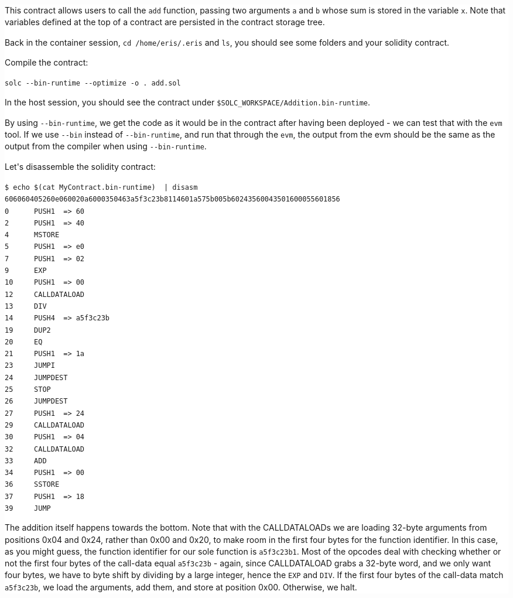 This contract allows users to call the `add` function, passing two arguments `a` and `b` whose sum is stored in the variable `x`.
Note that variables defined at the top of a contract are persisted in the contract storage tree.

Back in the container session, `cd /home/eris/.eris` and `ls`, you should see some folders and your solidity contract.

Compile the contract:

```
solc --bin-runtime --optimize -o . add.sol
```

In the host session, you should see the contract under `$SOLC_WORKSPACE/Addition.bin-runtime`.

By using `--bin-runtime`, we get the code as it would be in the contract after having been deployed - 
we can test that with the `evm` tool. If we use `--bin` instead of `--bin-runtime`, and run that
through the `evm`, the output from the evm should be the same as the output from the compiler when using `--bin-runtime`.

Let's disassemble the solidity contract:

```
$ echo $(cat MyContract.bin-runtime)  | disasm 
606060405260e060020a6000350463a5f3c23b8114601a575b005b60243560043501600055601856
0      PUSH1  => 60
2      PUSH1  => 40
4      MSTORE
5      PUSH1  => e0
7      PUSH1  => 02
9      EXP
10     PUSH1  => 00
12     CALLDATALOAD
13     DIV
14     PUSH4  => a5f3c23b
19     DUP2
20     EQ
21     PUSH1  => 1a
23     JUMPI
24     JUMPDEST
25     STOP
26     JUMPDEST
27     PUSH1  => 24
29     CALLDATALOAD
30     PUSH1  => 04
32     CALLDATALOAD
33     ADD
34     PUSH1  => 00
36     SSTORE
37     PUSH1  => 18
39     JUMP
```

The addition itself happens towards the bottom. Note that with the CALLDATALOADs we are loading 32-byte arguments 
from positions 0x04 and 0x24, rather than 0x00 and 0x20, to make room in the first four bytes for the function identifier.
In this case, as you might guess, the function identifier for our sole function is `a5f3c23b1`.
Most of the opcodes deal with checking whether or not the first four bytes of the call-data equal `a5f3c23b` -
again, since CALLDATALOAD grabs a 32-byte word, and we only want four bytes, we have to byte shift by dividing by a large integer,
hence the `EXP` and `DIV`.
If the first four bytes of the call-data match `a5f3c23b`, we load the arguments, add them, and store at position 0x00.
Otherwise, we halt.
